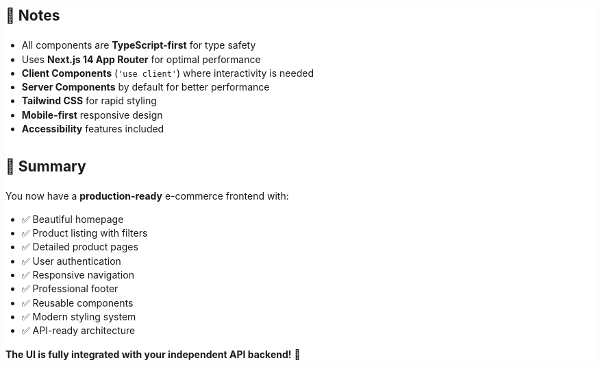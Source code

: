 ## 📝 Notes

- All components are **TypeScript-first** for type safety
- Uses **Next.js 14 App Router** for optimal performance
- **Client Components** (`'use client'`) where interactivity is needed
- **Server Components** by default for better performance
- **Tailwind CSS** for rapid styling
- **Mobile-first** responsive design
- **Accessibility** features included

## 🎉 Summary

You now have a **production-ready** e-commerce frontend with:

- ✅ Beautiful homepage
- ✅ Product listing with filters
- ✅ Detailed product pages
- ✅ User authentication
- ✅ Responsive navigation
- ✅ Professional footer
- ✅ Reusable components
- ✅ Modern styling system
- ✅ API-ready architecture

**The UI is fully integrated with your independent API backend!** 🚀
